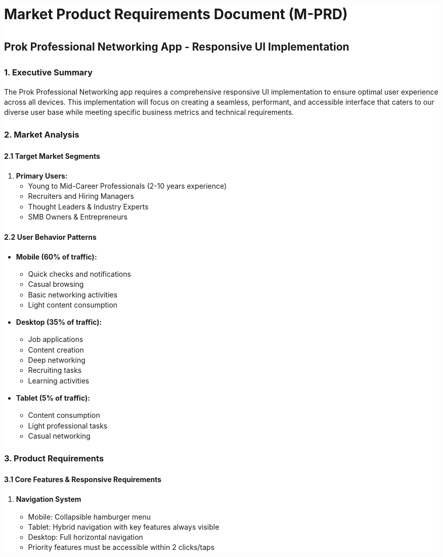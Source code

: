 # Market Product Requirements Document (M-PRD)

## Prok Professional Networking App - Responsive UI Implementation

### 1. Executive Summary

The Prok Professional Networking app requires a comprehensive responsive UI implementation to ensure optimal user experience across all devices. This implementation will focus on creating a seamless, performant, and accessible interface that caters to our diverse user base while meeting specific business metrics and technical requirements.

### 2. Market Analysis

#### 2.1 Target Market Segments

1. **Primary Users:**
   - Young to Mid-Career Professionals (2-10 years experience)
   - Recruiters and Hiring Managers
   - Thought Leaders & Industry Experts
   - SMB Owners & Entrepreneurs

#### 2.2 User Behavior Patterns

- **Mobile (60% of traffic):**

  - Quick checks and notifications
  - Casual browsing
  - Basic networking activities
  - Light content consumption

- **Desktop (35% of traffic):**

  - Job applications
  - Content creation
  - Deep networking
  - Recruiting tasks
  - Learning activities

- **Tablet (5% of traffic):**
  - Content consumption
  - Light professional tasks
  - Casual networking

### 3. Product Requirements

#### 3.1 Core Features & Responsive Requirements

1. **Navigation System**

   - Mobile: Collapsible hamburger menu
   - Tablet: Hybrid navigation with key features always visible
   - Desktop: Full horizontal navigation
   - Priority features must be accessible within 2 clicks/taps
